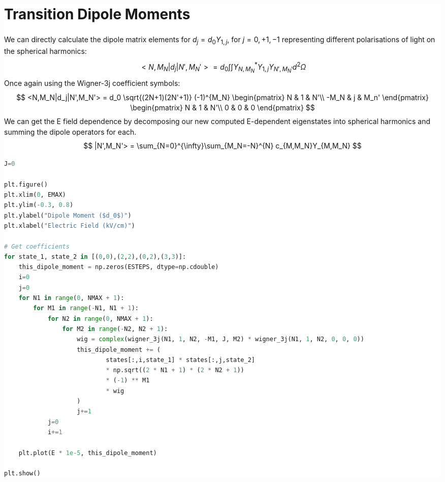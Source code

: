 # Transition Dipole Moments
We can directly calculate the dipole matrix elements for $d_j=d_0 Y_{1,j}$, for $j=0,+1,-1$ representing different polarisations of light on the spherical harmonics:
$$
<N,M_N|d_j|N',M_N'> = d_0 \int\int Y_{N,M_N}^* Y_{1,j} Y_{N',M_N'} d^2\Omega
$$
Once again using the Wigner-3j coefficient symbols:
$$
<N,M_N|d_j|N',M_N'> = d_0 \sqrt{(2N+1)(2N'+1)} (-1)^{M_N}
\begin{pmatrix}
N & 1 & N'\\
-M_N & j & M_n'
\end{pmatrix}
\begin{pmatrix}
N & 1 & N'\\
0 & 0 & 0
\end{pmatrix}
$$
We can get the E field dependence by decomposing our new computed E-dependent eigenstates into spherical harmonics and summing the dipole operators for each.
$$
|N',M_N'> = \sum_{N=0}^{\infty}\sum_{M_N=-N}^{N} c_{M,M_N}Y_{M,M_N}
$$

```python pycharm={"name": "#%%\n"}
J=0

plt.figure()
plt.xlim(0, EMAX)
plt.ylim(-0.3, 0.8)
plt.ylabel("Dipole Moment ($d_0$)")
plt.xlabel("Electric Field (kV/cm)")

# Get coefficients
for state_1, state_2 in [(0,0),(2,2),(0,2),(3,3)]:
    this_dipole_moment = np.zeros(ESTEPS, dtype=np.cdouble)
    i=0
    j=0
    for N1 in range(0, NMAX + 1):
        for M1 in range(-N1, N1 + 1):
            for N2 in range(0, NMAX + 1):
                for M2 in range(-N2, N2 + 1):
                    wig = complex(wigner_3j(N1, 1, N2, -M1, J, M2) * wigner_3j(N1, 1, N2, 0, 0, 0))
                    this_dipole_moment += (
                            states[:,i,state_1] * states[:,j,state_2]
                            * np.sqrt((2 * N1 + 1) * (2 * N2 + 1))
                            * (-1) ** M1
                            * wig
                    )
                    j+=1
            j=0
            i+=1

    plt.plot(E * 1e-5, this_dipole_moment)

plt.show()
```

